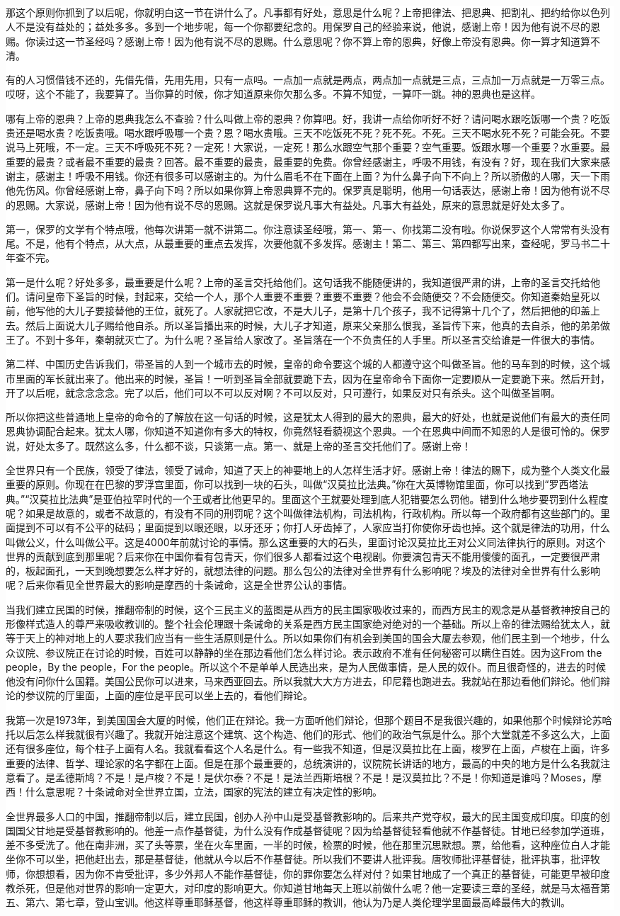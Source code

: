 那这个原则你抓到了以后呢，你就明白这一节在讲什么了。凡事都有好处，意思是什么呢？上帝把律法、把恩典、把割礼、把约给你以色列人不是没有益处的；益处多多。多到一个地步呢，每一个你都要纪念的。用保罗自己的经验来说，他说，感谢上帝！因为他有说不尽的恩赐。你读过这一节圣经吗？感谢上帝！因为他有说不尽的恩赐。什么意思呢？你不算上帝的恩典，好像上帝没有恩典。你一算才知道算不清。

有的人习惯借钱不还的，先借先借，先用先用，只有一点吗。一点加一点就是两点，两点加一点就是三点，三点加一万点就是一万零三点。哎呀，这个不能了，我要算了。当你算的时候，你才知道原来你欠那么多。不算不知觉，一算吓一跳。神的恩典也是这样。

哪有上帝的恩典？上帝的恩典我怎么不查验？什么叫做上帝的恩典？你算吧。好，我讲一点给你听好不好？请问喝水跟吃饭哪一个贵？吃饭贵还是喝水贵？吃饭贵哦。喝水跟呼吸哪一个贵？恩？喝水贵哦。三天不吃饭死不死？死不死。不死。三天不喝水死不死？可能会死。不要说马上死哦，不一定。三天不呼吸死不死？一定死！大家说，一定死！那么水跟空气那个重要？空气重要。饭跟水哪一个重要？水重要。最重要的最贵？或者最不重要的最贵？回答。最不重要的最贵，最重要的免费。你曾经感谢主，呼吸不用钱，有没有？好，现在我们大家来感谢主，感谢主！呼吸不用钱。你还有很多可以感谢主的。为什么眉毛不在下面在上面？为什么鼻子向下不向上？所以骄傲的人哪，天一下雨他先伤风。你曾经感谢上帝，鼻子向下吗？所以如果你算上帝恩典算不完的。保罗真是聪明，他用一句话表达，感谢上帝！因为他有说不尽的恩赐。大家说，感谢上帝！因为他有说不尽的恩赐。这就是保罗说凡事大有益处。凡事大有益处，原来的意思就是好处太多了。

第一，保罗的文学有个特点哦，他每次讲第一就不讲第二。你注意读圣经哦，第一、第一、你找第二没有啦。你说保罗这个人常常有头没有尾。不是，他有个特点，从大点，从最重要的重点去发挥，次要他就不多发挥。感谢主！第二、第三、第四都写出来，查经呢，罗马书二十年查不完。

第一是什么呢？好处多多，最重要是什么呢？上帝的圣言交托给他们。这句话我不能随便讲的，我知道很严肃的讲，上帝的圣言交托给他们。请问皇帝下圣旨的时候，封起来，交给一个人，那个人重要不重要？重要不重要？他会不会随便交？不会随便交。你知道秦始皇死以前，他写他的大儿子要接替他的王位，就死了。人家就把它改，不是大儿子，是第十几个孩子，我不记得第十几个了，然后把他的印盖上去。然后上面说大儿子赐给他自杀。所以圣旨播出来的时候，大儿子才知道，原来父亲那么恨我，圣旨传下来，他真的去自杀，他的弟弟做王了。不到十多年，秦朝就灭亡了。为什么呢？圣旨给人家改了。圣旨落在一个不负责任的人手里。所以圣言交给谁是一件很大的事情。

<audio controls="controls">
  <source src="http://downsmp3.fuyin.tv//06%B8%A3%D2%F4%D6%A4%B5%C0/%C4%C1%CA%A6%BD%B2%B5%C0/t%CC%C6%B3%E7%C8%D9/mp4/02%B9%E9%D5%FD%B8%A3%D2%F4%BD%E2%BE%AD/%C2%DE%C2%ED%CA%E9/%C2%DE%C2%ED%CA%E9%20040.mp3" type="audio/mpeg"/>
  <a href="http://downsmp3.fuyin.tv//06%B8%A3%D2%F4%D6%A4%B5%C0/%C4%C1%CA%A6%BD%B2%B5%C0/t%CC%C6%B3%E7%C8%D9/mp4/02%B9%E9%D5%FD%B8%A3%D2%F4%BD%E2%BE%AD/%C2%DE%C2%ED%CA%E9/%C2%DE%C2%ED%CA%E9%20040.mp3">罗马书 040.mp3</a>
</audio>

第二样、中国历史告诉我们，带圣旨的人到一个城市去的时候，皇帝的命令要这个城的人都遵守这个叫做圣旨。他的马车到的时候，这个城市里面的军长就出来了。他出来的时候，圣旨！一听到圣旨全部就要跪下去，因为在皇帝命令下面你一定要顺从一定要跪下来。然后开封，开了以后呢，就念念念念。完了以后，他们可以不可以反对啊？不可以反对，只可遵行，如果反对只有杀头。这个叫做圣旨啊。

所以你把这些普通地上皇帝的命令的了解放在这一句话的时候，这是犹太人得到的最大的恩典，最大的好处，也就是说他们有最大的责任同恩典协调配合起来。犹太人哪，你知道不知道你有多大的特权，你竟然轻看藐视这个恩典。一个在恩典中间而不知恩的人是很可怜的。保罗说，好处太多了。既然这么多，什么都不谈，只谈第一点。第一、就是上帝的圣言交托他们了。感谢上帝！

全世界只有一个民族，领受了律法，领受了诫命，知道了天上的神要地上的人怎样生活才好。感谢上帝！律法的赐下，成为整个人类文化最重要的原则。你现在在巴黎的罗浮宫里面，你可以找到一块的石头，叫做“汉莫拉比法典。”你在大英博物馆里面，你可以找到“罗西塔法典。”“汉莫拉比法典”是亚伯拉罕时代的一个王或者比他更早的。里面这个王就要处理到底人犯错要怎么罚他。错到什么地步要罚到什么程度呢？如果是故意的，或者不故意的，有没有不同的刑罚呢？这个叫做律法机构，司法机构，行政机构。所以每一个政府都有这些部门的。里面提到不可以有不公平的砝码；里面提到以眼还眼，以牙还牙；你打人牙齿掉了，人家应当打你使你牙齿也掉。这个就是律法的功用，什么叫做公义，什么叫做公平。这是4000年前就讨论的事情。那么这重要的大的石头，里面讨论汉莫拉比王对公义同法律执行的原则。对这个世界的贡献到底到那里呢？后来你在中国你看有包青天，你们很多人都看过这个电视剧。你要演包青天不能用傻傻的面孔，一定要很严肃的，板起面孔，一天到晚想要怎么样才好的，就想法律的问题。那么包公的法律对全世界有什么影响呢？埃及的法律对全世界有什么影响呢？后来你看见全世界最大的影响是摩西的十条诫命，这是全世界公认的事情。

当我们建立民国的时候，推翻帝制的时候，这个三民主义的蓝图是从西方的民主国家吸收过来的，而西方民主的观念是从基督教神按自己的形像样式造人的尊严来吸收教训的。整个社会伦理跟十条诫命的关系是西方民主国家绝对绝对的一个基础。所以上帝的律法赐给犹太人，就等于天上的神对地上的人要求我们应当有一些生活原则是什么。所以如果你们有机会到美国的国会大厦去参观，他们民主到一个地步，什么众议院、参议院正在讨论的时候，百姓可以静静的坐在那边看他们怎么样讨论。表示政府不准有任何秘密可以瞒住百姓。因为这From the people，By the people，For the people。所以这个不是单单人民选出来，是为人民做事情，是人民的奴仆。而且很奇怪的，进去的时候他没有问你什么国籍。美国公民你可以进来，马来西亚回去。所以我就大大方方进去，印尼籍也跑进去。我就站在那边看他们辩论。他们辩论的参议院的厅里面，上面的座位是平民可以坐上去的，看他们辩论。

我第一次是1973年，到美国国会大厦的时候，他们正在辩论。我一方面听他们辩论，但那个题目不是我很兴趣的，如果他那个时候辩论苏哈托以后怎么样我就很有兴趣了。我就开始注意这个建筑、这个构造、他们的形式、他们的政治气氛是什么。那个大堂就差不多这么大，上面还有很多座位，每个柱子上面有人名。我就看看这个人名是什么。有一些我不知道，但是汉莫拉比在上面，梭罗在上面，卢梭在上面，许多重要的法律、哲学、理论家的名字都在上面。但是在那个最重要的，总统演讲的，议院院长讲话的地方，最高的中央的地方是什么名我就注意看了。是孟德斯鸠？不是！是卢梭？不是！是伏尔泰？不是！是法兰西斯培根？不是！是汉莫拉比？不是！你知道是谁吗？Moses，摩西！什么意思呢？十条诫命对全世界立国，立法，国家的宪法的建立有决定性的影响。

全世界最多人口的中国，推翻帝制以后，建立民国，创办人孙中山是受基督教影响的。后来共产党夺权，最大的民主国变成印度。印度的创国国父甘地是受基督教影响的。他差一点作基督徒，为什么没有作成基督徒呢？因为给基督徒轻看他就不作基督徒。甘地已经参加学道班，差不多受洗了。他在南非洲，买了头等票，坐在火车里面，一半的时候，检票的时候，他在那里沉思默想。票，给他看，这种座位白人才能坐你不可以坐，把他赶出去，那是基督徒，他就从今以后不作基督徒。所以我们不要讲人批评我。唐牧师批评基督徒，批评执事，批评牧师，你想想看，因为你不肯受批评，多少外邦人不能作基督徒，你的罪你要怎么样对付？如果甘地成了一个真正的基督徒，可能更早被印度教杀死，但是他对世界的影响一定更大，对印度的影响更大。你知道甘地每天上班以前做什么呢？他一定要读三章的圣经，就是马太福音第五、第六、第七章，登山宝训。他这样尊重耶稣基督，他这样尊重耶稣的教训，他认为乃是人类伦理学里面最高峰最伟大的教训。
